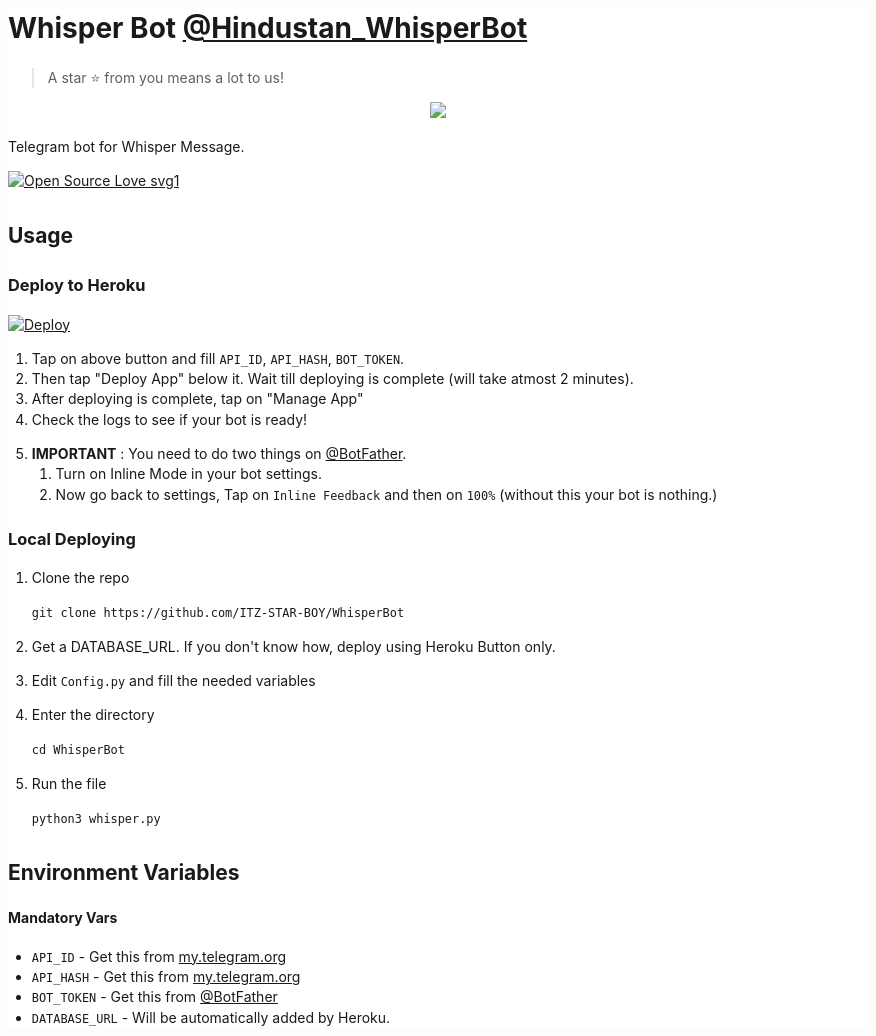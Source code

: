# Whisper Bot [@Hindustan_WhisperBot](https://t.me/Hindustan_WhisperBot)

> A star ⭐ from you means a lot to us!

<p align="center"><a href="https://www.github.com/ITZ-STAR-BOY/WhisperBot"><img src="https://telegra.ph/file/49ae0d7417671af6e199e.jpg" width="5000"></a></p>

Telegram bot for Whisper Message.

[![Open Source Love svg1](https://badges.frapsoft.com/os/v1/open-source.svg?v=103)](https://github.com/ellerbrock/open-source-badges/)

## Usage

### Deploy to Heroku

[![Deploy](https://www.herokucdn.com/deploy/button.svg)](https://heroku.com/deploy?template=https://github.com/ITZ-STAR-BOY/WhisperBot)

1. Tap on above button and fill `API_ID`, `API_HASH`, `BOT_TOKEN`.
2. Then tap "Deploy App" below it. Wait till deploying is complete (will take atmost 2 minutes).
3. After deploying is complete, tap on "Manage App"
4. Check the logs to see if your bot is ready!
5) **IMPORTANT** : You need to do two things on [@BotFather](https://t.me/BotFather).
   1) Turn on Inline Mode in your bot settings.
   2) Now go back to settings, Tap on `Inline Feedback` and then on `100%` (without this your bot is nothing.)

### Local Deploying

1. Clone the repo
   ```markdown
   git clone https://github.com/ITZ-STAR-BOY/WhisperBot
   ```
   
2. Get a DATABASE_URL. If you don't know how, deploy using Heroku Button only.
   
3. Edit `Config.py` and fill the needed variables

4. Enter the directory
   ```markdown
   cd WhisperBot
   ```
5. Run the file
   ```markdown
   python3 whisper.py
   ```

## Environment Variables

#### Mandatory Vars

- `API_ID` - Get this from [my.telegram.org](https://my.telegram.org/auth)
- `API_HASH` - Get this from [my.telegram.org](https://my.telegram.org/auth)
- `BOT_TOKEN` - Get this from [@BotFather](https://t.me/BotFather)
- `DATABASE_URL` - Will be automatically added by Heroku.

